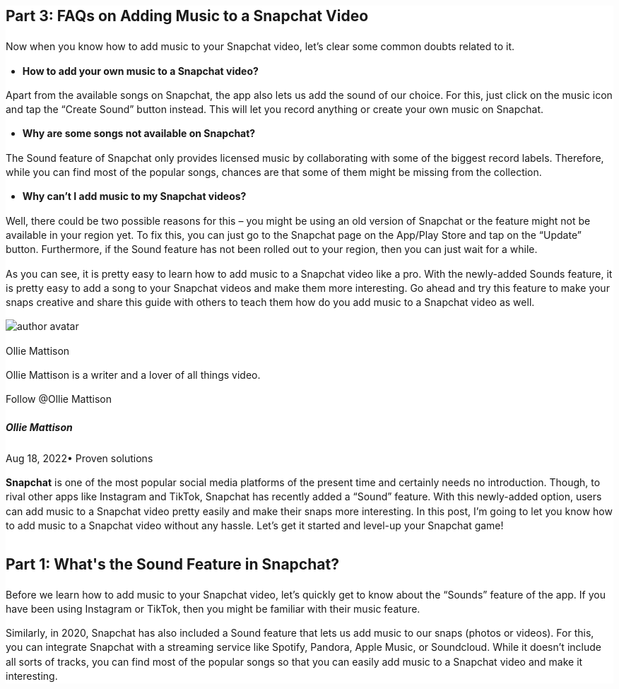 ## Part 3: FAQs on Adding Music to a Snapchat Video

Now when you know how to add music to your Snapchat video, let’s clear some common doubts related to it.

* **How to add your own music to a Snapchat video?**

Apart from the available songs on Snapchat, the app also lets us add the sound of our choice. For this, just click on the music icon and tap the “Create Sound” button instead. This will let you record anything or create your own music on Snapchat.

* **Why are some songs not available on Snapchat?**

The Sound feature of Snapchat only provides licensed music by collaborating with some of the biggest record labels. Therefore, while you can find most of the popular songs, chances are that some of them might be missing from the collection.

* **Why can’t I add music to my Snapchat videos?**

Well, there could be two possible reasons for this – you might be using an old version of Snapchat or the feature might not be available in your region yet. To fix this, you can just go to the Snapchat page on the App/Play Store and tap on the “Update” button. Furthermore, if the Sound feature has not been rolled out to your region, then you can just wait for a while.

As you can see, it is pretty easy to learn how to add music to a Snapchat video like a pro. With the newly-added Sounds feature, it is pretty easy to add a song to your Snapchat videos and make them more interesting. Go ahead and try this feature to make your snaps creative and share this guide with others to teach them how do you add music to a Snapchat video as well.

![author avatar](https://images.wondershare.com/filmora/article-images/ollie-mattison.jpg)

Ollie Mattison

Ollie Mattison is a writer and a lover of all things video.

Follow @Ollie Mattison

##### Ollie Mattison

 Aug 18, 2022• Proven solutions

**Snapchat** is one of the most popular social media platforms of the present time and certainly needs no introduction. Though, to rival other apps like Instagram and TikTok, Snapchat has recently added a “Sound” feature. With this newly-added option, users can add music to a Snapchat video pretty easily and make their snaps more interesting. In this post, I’m going to let you know how to add music to a Snapchat video without any hassle. Let’s get it started and level-up your Snapchat game!

## Part 1: What's the Sound Feature in Snapchat?

Before we learn how to add music to your Snapchat video, let’s quickly get to know about the “Sounds” feature of the app. If you have been using Instagram or TikTok, then you might be familiar with their music feature.

Similarly, in 2020, Snapchat has also included a Sound feature that lets us add music to our snaps (photos or videos). For this, you can integrate Snapchat with a streaming service like Spotify, Pandora, Apple Music, or Soundcloud. While it doesn’t include all sorts of tracks, you can find most of the popular songs so that you can easily add music to a Snapchat video and make it interesting.
